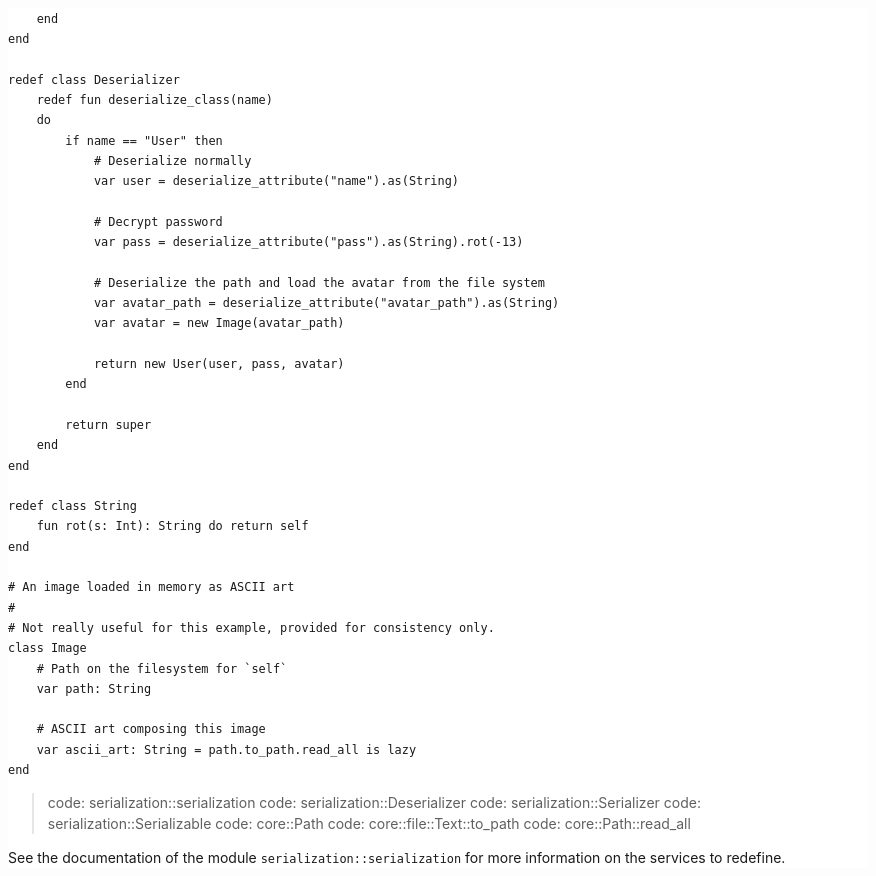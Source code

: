 ~~~
	end
end

redef class Deserializer
	redef fun deserialize_class(name)
	do
		if name == "User" then
			# Deserialize normally
			var user = deserialize_attribute("name").as(String)

			# Decrypt password
			var pass = deserialize_attribute("pass").as(String).rot(-13)

			# Deserialize the path and load the avatar from the file system
			var avatar_path = deserialize_attribute("avatar_path").as(String)
			var avatar = new Image(avatar_path)

			return new User(user, pass, avatar)
		end

		return super
	end
end

redef class String
	fun rot(s: Int): String do return self
end

# An image loaded in memory as ASCII art
#
# Not really useful for this example, provided for consistency only.
class Image
	# Path on the filesystem for `self`
	var path: String

	# ASCII art composing this image
	var ascii_art: String = path.to_path.read_all is lazy
end

~~~

> code: serialization::serialization
> code: serialization::Deserializer
> code: serialization::Serializer
> code: serialization::Serializable
> code: core::Path
> code: core::file::Text::to_path
> code: core::Path::read_all

See the documentation of the module `serialization::serialization` for more
information on the services to redefine.

